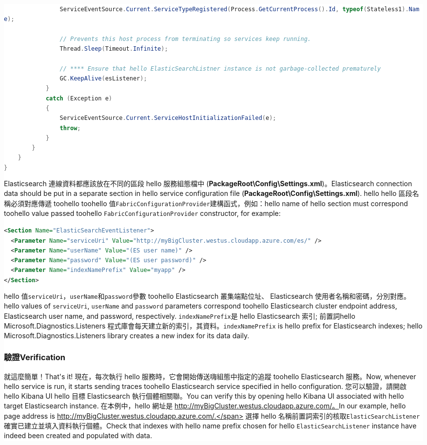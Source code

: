 ```csharp
                ServiceEventSource.Current.ServiceTypeRegistered(Process.GetCurrentProcess().Id, typeof(Stateless1).Name);

                // Prevents this host process from terminating so services keep running.
                Thread.Sleep(Timeout.Infinite);

                // **** Ensure that hello ElasticSearchListner instance is not garbage-collected prematurely
                GC.KeepAlive(esListener);
            }
            catch (Exception e)
            {
                ServiceEventSource.Current.ServiceHostInitializationFailed(e);
                throw;
            }
        }
    }
}
```

<span data-ttu-id="a68ce-272">Elasticsearch 連線資料都應該放在不同的區段 hello 服務組態檔中 (**PackageRoot\Config\Settings.xml**)。</span><span class="sxs-lookup"><span data-stu-id="a68ce-272">Elasticsearch connection data should be put in a separate section in hello service configuration file (**PackageRoot\Config\Settings.xml**).</span></span> <span data-ttu-id="a68ce-273">hello hello 區段名稱必須對應傳遞 toohello toohello 值`FabricConfigurationProvider`建構函式，例如：</span><span class="sxs-lookup"><span data-stu-id="a68ce-273">hello name of hello section must correspond toohello value passed toohello `FabricConfigurationProvider` constructor, for example:</span></span>

```xml
<Section Name="ElasticSearchEventListener">
  <Parameter Name="serviceUri" Value="http://myBigCluster.westus.cloudapp.azure.com/es/" />
  <Parameter Name="userName" Value="(ES user name)" />
  <Parameter Name="password" Value="(ES user password)" />
  <Parameter Name="indexNamePrefix" Value="myapp" />
</Section>
```
<span data-ttu-id="a68ce-274">hello 值`serviceUri`，`userName`和`password`參數 toohello Elasticsearch 叢集端點位址、 Elasticsearch 使用者名稱和密碼，分別對應。</span><span class="sxs-lookup"><span data-stu-id="a68ce-274">hello values of `serviceUri`, `userName` and `password` parameters correspond toohello Elasticsearch cluster endpoint address, Elasticsearch user name, and password, respectively.</span></span> <span data-ttu-id="a68ce-275">`indexNamePrefix`是 hello Elasticsearch 索引; 前置詞hello Microsoft.Diagnostics.Listeners 程式庫會每天建立新的索引，其資料。</span><span class="sxs-lookup"><span data-stu-id="a68ce-275">`indexNamePrefix` is hello prefix for Elasticsearch indexes; hello Microsoft.Diagnostics.Listeners library creates a new index for its data daily.</span></span>

### <a name="verification"></a><span data-ttu-id="a68ce-276">驗證</span><span class="sxs-lookup"><span data-stu-id="a68ce-276">Verification</span></span>
<span data-ttu-id="a68ce-277">就這麼簡單！</span><span class="sxs-lookup"><span data-stu-id="a68ce-277">That's it!</span></span> <span data-ttu-id="a68ce-278">現在，每次執行 hello 服務時，它會開始傳送嗨組態中指定的追蹤 toohello Elasticsearch 服務。</span><span class="sxs-lookup"><span data-stu-id="a68ce-278">Now, whenever hello service is run, it starts sending traces toohello Elasticsearch service specified in hello configuration.</span></span> <span data-ttu-id="a68ce-279">您可以驗證，請開啟 hello Kibana UI hello 目標 Elasticsearch 執行個體相關聯。</span><span class="sxs-lookup"><span data-stu-id="a68ce-279">You can verify this by opening hello Kibana UI associated with hello target Elasticsearch instance.</span></span> <span data-ttu-id="a68ce-280">在本例中，hello 網址是 http://myBigCluster.westus.cloudapp.azure.com/。</span><span class="sxs-lookup"><span data-stu-id="a68ce-280">In our example, hello page address is http://myBigCluster.westus.cloudapp.azure.com/.</span></span> <span data-ttu-id="a68ce-281">選擇 hello 名稱前置詞索引的核取`ElasticSearchListener`確實已建立並填入資料執行個體。</span><span class="sxs-lookup"><span data-stu-id="a68ce-281">Check that indexes with hello name prefix chosen for hello `ElasticSearchListener` instance have indeed been created and populated with data.</span></span>
